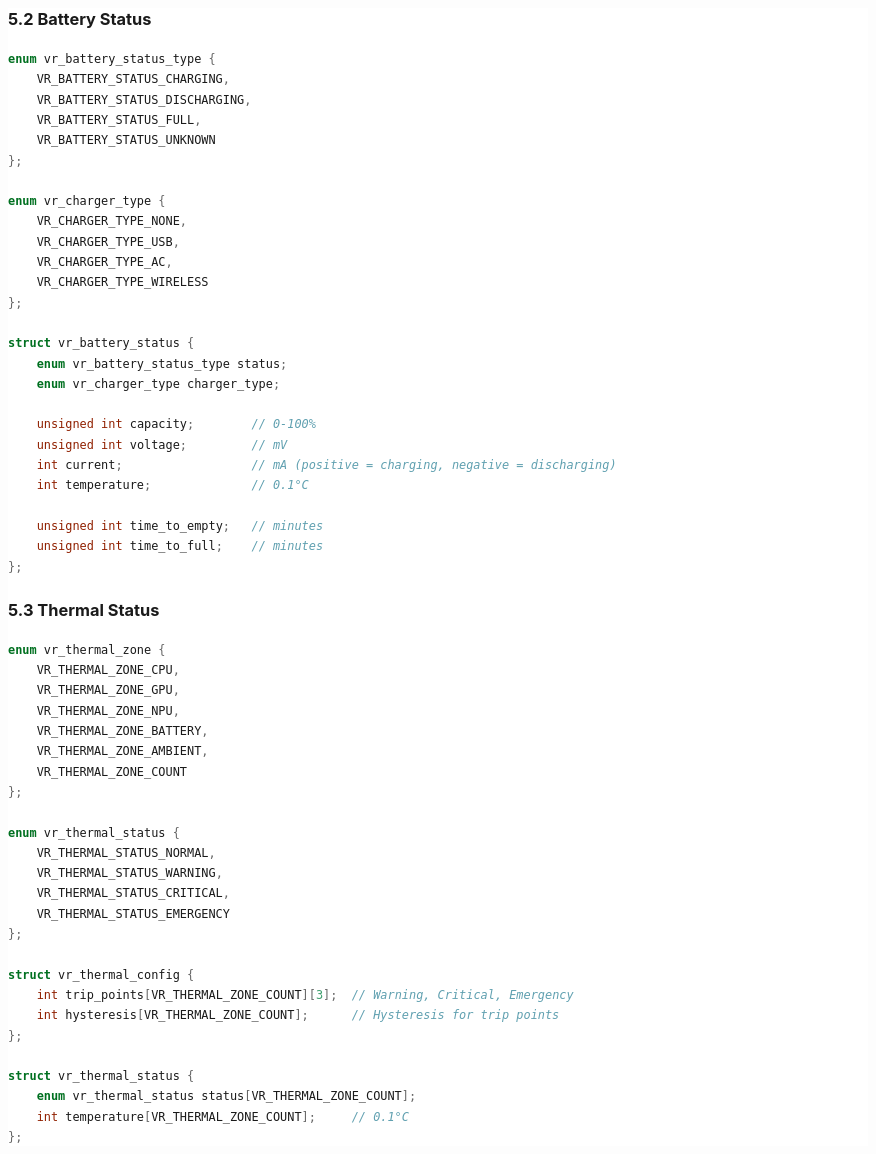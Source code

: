 ### 5.2 Battery Status

```c
enum vr_battery_status_type {
    VR_BATTERY_STATUS_CHARGING,
    VR_BATTERY_STATUS_DISCHARGING,
    VR_BATTERY_STATUS_FULL,
    VR_BATTERY_STATUS_UNKNOWN
};

enum vr_charger_type {
    VR_CHARGER_TYPE_NONE,
    VR_CHARGER_TYPE_USB,
    VR_CHARGER_TYPE_AC,
    VR_CHARGER_TYPE_WIRELESS
};

struct vr_battery_status {
    enum vr_battery_status_type status;
    enum vr_charger_type charger_type;
    
    unsigned int capacity;        // 0-100%
    unsigned int voltage;         // mV
    int current;                  // mA (positive = charging, negative = discharging)
    int temperature;              // 0.1°C
    
    unsigned int time_to_empty;   // minutes
    unsigned int time_to_full;    // minutes
};
```

### 5.3 Thermal Status

```c
enum vr_thermal_zone {
    VR_THERMAL_ZONE_CPU,
    VR_THERMAL_ZONE_GPU,
    VR_THERMAL_ZONE_NPU,
    VR_THERMAL_ZONE_BATTERY,
    VR_THERMAL_ZONE_AMBIENT,
    VR_THERMAL_ZONE_COUNT
};

enum vr_thermal_status {
    VR_THERMAL_STATUS_NORMAL,
    VR_THERMAL_STATUS_WARNING,
    VR_THERMAL_STATUS_CRITICAL,
    VR_THERMAL_STATUS_EMERGENCY
};

struct vr_thermal_config {
    int trip_points[VR_THERMAL_ZONE_COUNT][3];  // Warning, Critical, Emergency
    int hysteresis[VR_THERMAL_ZONE_COUNT];      // Hysteresis for trip points
};

struct vr_thermal_status {
    enum vr_thermal_status status[VR_THERMAL_ZONE_COUNT];
    int temperature[VR_THERMAL_ZONE_COUNT];     // 0.1°C
};
```
